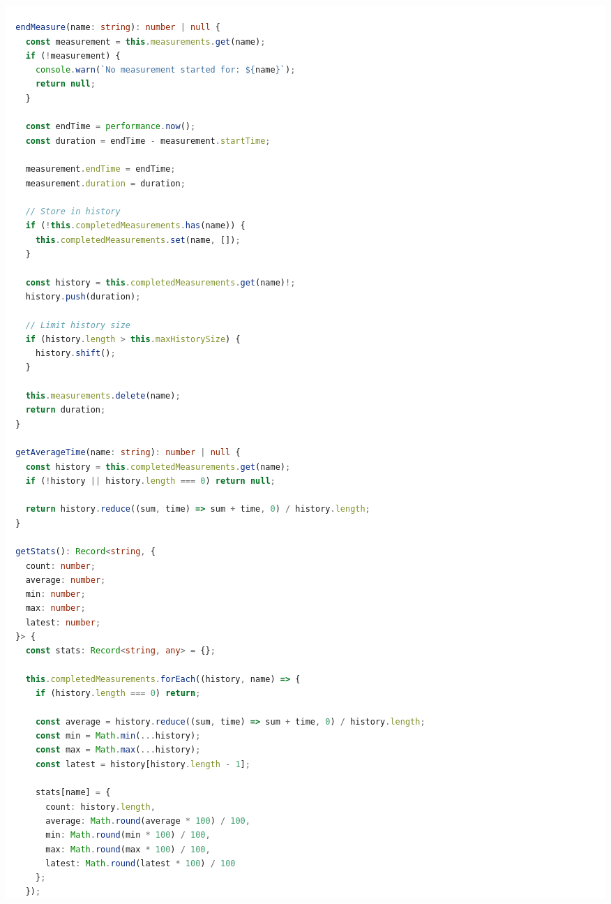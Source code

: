 ```typescript

  endMeasure(name: string): number | null {
    const measurement = this.measurements.get(name);
    if (!measurement) {
      console.warn(`No measurement started for: ${name}`);
      return null;
    }

    const endTime = performance.now();
    const duration = endTime - measurement.startTime;

    measurement.endTime = endTime;
    measurement.duration = duration;

    // Store in history
    if (!this.completedMeasurements.has(name)) {
      this.completedMeasurements.set(name, []);
    }

    const history = this.completedMeasurements.get(name)!;
    history.push(duration);

    // Limit history size
    if (history.length > this.maxHistorySize) {
      history.shift();
    }

    this.measurements.delete(name);
    return duration;
  }

  getAverageTime(name: string): number | null {
    const history = this.completedMeasurements.get(name);
    if (!history || history.length === 0) return null;

    return history.reduce((sum, time) => sum + time, 0) / history.length;
  }

  getStats(): Record<string, {
    count: number;
    average: number;
    min: number;
    max: number;
    latest: number;
  }> {
    const stats: Record<string, any> = {};

    this.completedMeasurements.forEach((history, name) => {
      if (history.length === 0) return;

      const average = history.reduce((sum, time) => sum + time, 0) / history.length;
      const min = Math.min(...history);
      const max = Math.max(...history);
      const latest = history[history.length - 1];

      stats[name] = {
        count: history.length,
        average: Math.round(average * 100) / 100,
        min: Math.round(min * 100) / 100,
        max: Math.round(max * 100) / 100,
        latest: Math.round(latest * 100) / 100
      };
    });
```
